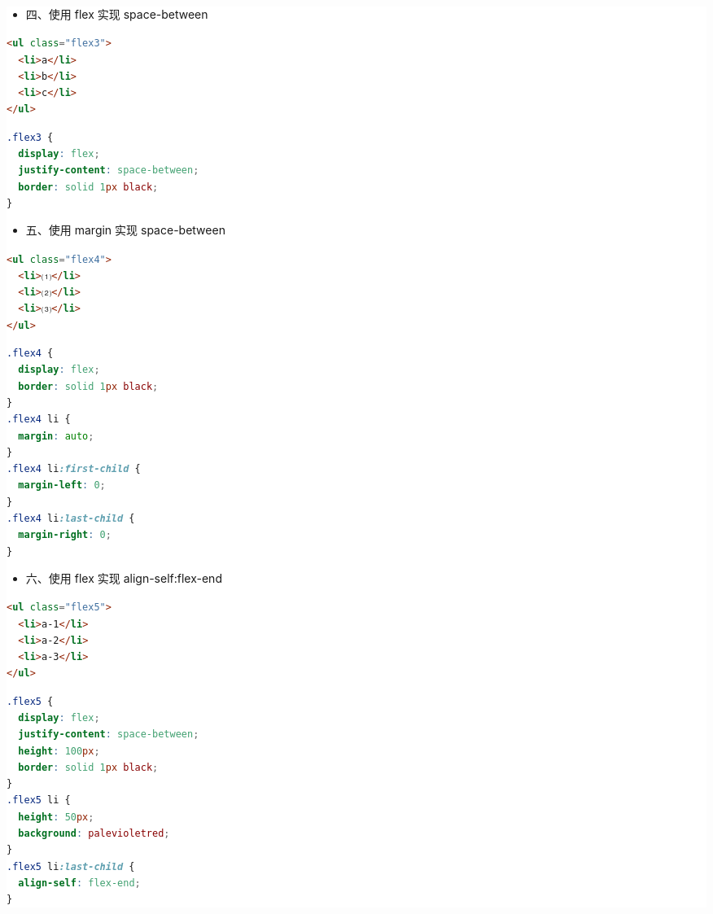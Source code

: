 - 四、使用 flex 实现 space-between

```html
<ul class="flex3">
  <li>a</li>
  <li>b</li>
  <li>c</li>
</ul>
```

```css
.flex3 {
  display: flex;
  justify-content: space-between;
  border: solid 1px black;
}
```

- 五、使用 margin 实现 space-between

```html
<ul class="flex4">
  <li>⑴</li>
  <li>⑵</li>
  <li>⑶</li>
</ul>
```

```css
.flex4 {
  display: flex;
  border: solid 1px black;
}
.flex4 li {
  margin: auto;
}
.flex4 li:first-child {
  margin-left: 0;
}
.flex4 li:last-child {
  margin-right: 0;
}
```

- 六、使用 flex 实现 align-self:flex-end

```html
<ul class="flex5">
  <li>a-1</li>
  <li>a-2</li>
  <li>a-3</li>
</ul>
```

```css
.flex5 {
  display: flex;
  justify-content: space-between;
  height: 100px;
  border: solid 1px black;
}
.flex5 li {
  height: 50px;
  background: palevioletred;
}
.flex5 li:last-child {
  align-self: flex-end;
}
```
